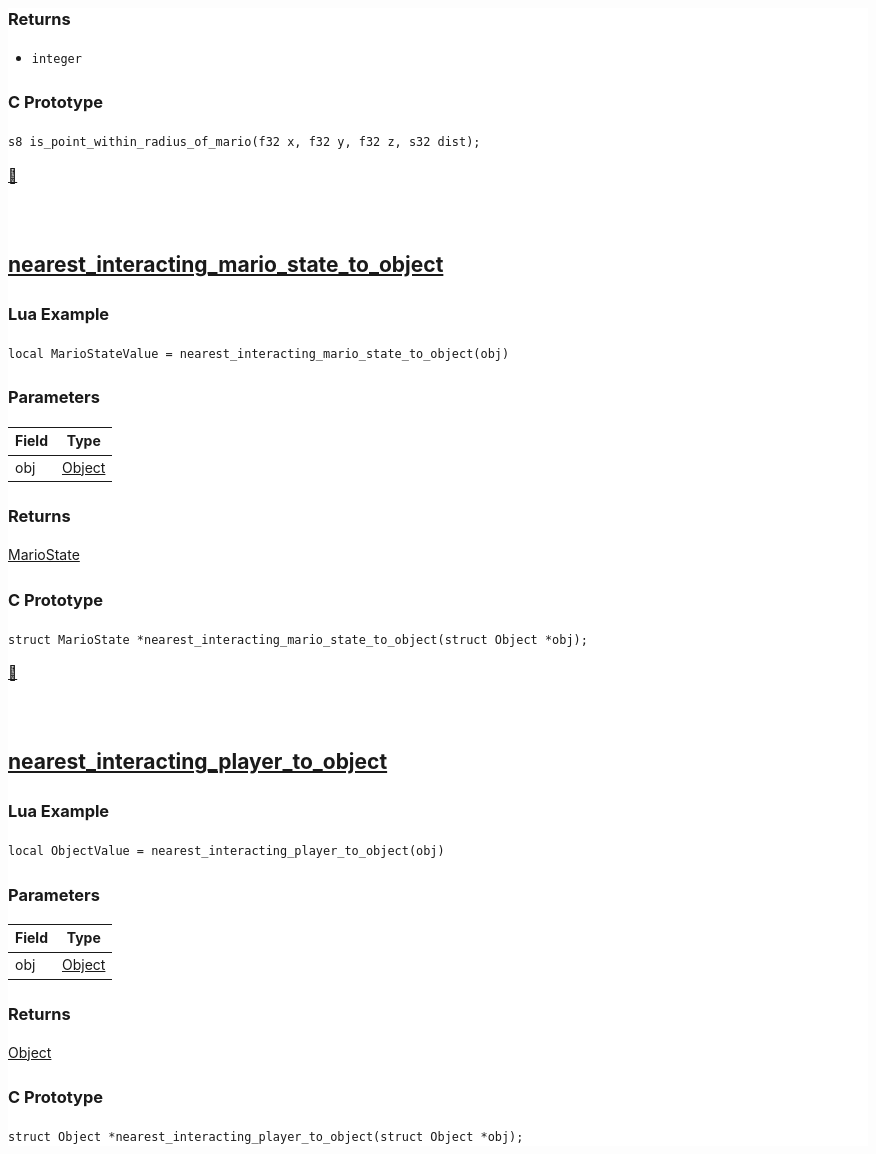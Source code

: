 ### Returns
- `integer`

### C Prototype
`s8 is_point_within_radius_of_mario(f32 x, f32 y, f32 z, s32 dist);`

[:arrow_up_small:](#)

<br />

## [nearest_interacting_mario_state_to_object](#nearest_interacting_mario_state_to_object)

### Lua Example
`local MarioStateValue = nearest_interacting_mario_state_to_object(obj)`

### Parameters
| Field | Type |
| ----- | ---- |
| obj | [Object](structs.md#Object) |

### Returns
[MarioState](structs.md#MarioState)

### C Prototype
`struct MarioState *nearest_interacting_mario_state_to_object(struct Object *obj);`

[:arrow_up_small:](#)

<br />

## [nearest_interacting_player_to_object](#nearest_interacting_player_to_object)

### Lua Example
`local ObjectValue = nearest_interacting_player_to_object(obj)`

### Parameters
| Field | Type |
| ----- | ---- |
| obj | [Object](structs.md#Object) |

### Returns
[Object](structs.md#Object)

### C Prototype
`struct Object *nearest_interacting_player_to_object(struct Object *obj);`
